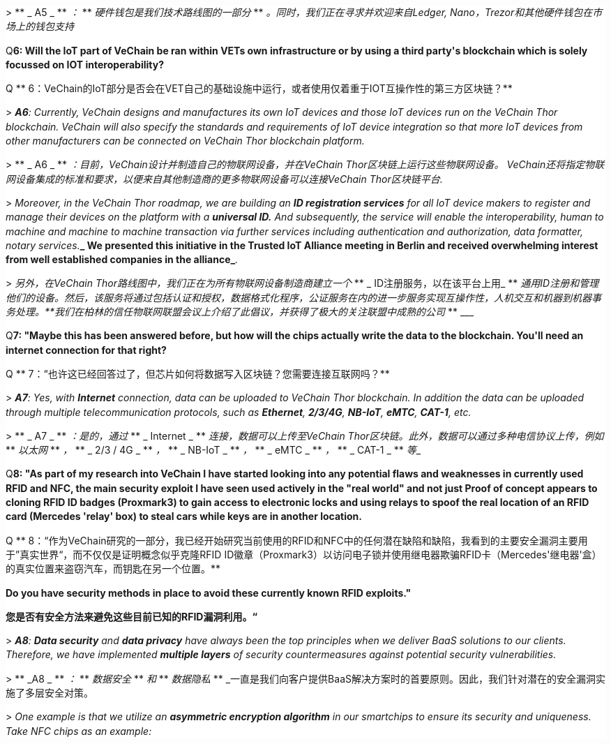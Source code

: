 &gt; ** _ A5 _ ** _：_ ** _硬件钱包是我们技术路线图的一部分_ ** _。同时，我们正在寻求并欢迎来自Ledger, Nano，Trezor和其他硬件钱包在市场上的钱包支持_

Q**6: Will the IoT part of VeChain be ran within VETs own infrastructure or by using a third party's blockchain which is solely focussed on IOT interoperability?**

Q ** 6：VeChain的IoT部分是否会在VET自己的基础设施中运行，或者使用仅着重于IOT互操作性的第三方区块链？**

&gt; **_A6_**_: Currently, VeChain designs and manufactures its own IoT devices and those IoT devices run on the VeChain Thor blockchain. VeChain will also specify the standards and requirements of IoT device integration so that more IoT devices from other manufacturers can be connected on VeChain Thor blockchain platform._

&gt; ** _ A6 _ ** _：目前，VeChain设计并制造自己的物联网设备，并在VeChain Thor区块链上运行这些物联网设备。 VeChain还将指定物联网设备集成的标准和要求，以便来自其他制造商的更多物联网设备可以连接VeChain Thor区块链平台._

&gt; _Moreover, in the VeChain Thor roadmap, we are building an _**_ID registration services_**_ for all IoT device makers to register and manage their devices on the platform with a _**_universal ID._**_ And subsequently, the service will enable the interoperability, human to machine and machine to machine transaction via further services including authentication and authorization, data formatter, notary services._**_ We presented this initiative in the Trusted IoT Alliance meeting in Berlin and received overwhelming interest from well established companies in the alliance_**_._

&gt; _另外，在VeChain Thor路线图中，我们正在为所有物联网设备制造商建立一个_ ** _ ID注册服务，以在该平台上用_ ** _通用ID注册和管理他们的设备。然后，该服务将通过包括认证和授权，数据格式化程序，公证服务在内的进一步服务实现互操作性，人机交互和机器到机器事务处理。**我们在柏林的信任物联网联盟会议上介绍了此倡议，并获得了极大的关注联盟中成熟的公司_ ** ___

Q**7: "Maybe this has been answered before, but how will the chips actually write the data to the blockchain. You'll need an internet connection for that right?**

Q ** 7：“也许这已经回答过了，但芯片如何将数据写入区块链？您需要连接互联网吗？**

&gt; **_A7_**_: Yes, with _**_Internet_**_ connection, data can be uploaded to VeChain Thor blockchain. In addition the data can be uploaded through multiple telecommunication protocols, such as _**_Ethernet_**_, _**_2/3/4G_**_, _**_NB-IoT_**_, _**_eMTC_**_, _**_CAT-1_**_, etc._

&gt; ** _ A7 _ ** _：是的，通过_ ** _ Internet _ ** _连接，数据可以上传至VeChain Thor区块链。此外，数据可以通过多种电信协议上传，例如_ ** _以太网_ ** _，_ ** _ 2/3 / 4G _ ** _，_ ** _ NB-IoT _ ** _，_ ** _ eMTC _ ** _，_ ** _ CAT-1 _ ** _等__

Q**8: "As part of my research into VeChain I have started looking into any potential flaws and weaknesses in currently used RFID and NFC, the main security exploit I have seen used actively in the "real world" and not just Proof of concept appears to cloning RFID ID badges (Proxmark3) to gain access to electronic locks and using relays to spoof the real location of an RFID card (Mercedes 'relay' box) to steal cars while keys are in another location.**

Q ** 8：“作为VeChain研究的一部分，我已经开始研究当前使用的RFID和NFC中的任何潜在缺陷和缺陷，我看到的主要安全漏洞主要用于”真实世界“，而不仅仅是证明概念似乎克隆RFID ID徽章（Proxmark3）以访问电子锁并使用继电器欺骗RFID卡（Mercedes'继电器'盒）的真实位置来盗窃汽车，而钥匙在另一个位置。**

**Do you have security methods in place to avoid these currently known RFID exploits."**

**您是否有安全方法来避免这些目前已知的RFID漏洞利用。“**

&gt; **_A8_**_: _**_Data security_**_ and _**_data privacy_**_ have always been the top principles when we deliver BaaS solutions to our clients. Therefore, we have implemented _**_multiple layers_**_ of security countermeasures against potential security vulnerabilities._

&gt; ** _A8 _ ** _：_ ** _数据安全_ ** _和_ ** _数据隐私_ ** _一直是我们向客户提供BaaS解决方案时的首要原则。因此，我们针对潜在的安全漏洞实施了多层安全对策。

&gt; _One example is that we utilize an _**_asymmetric encryption algorithm_**_ in our smartchips to ensure its security and uniqueness. Take NFC chips as an example:_
